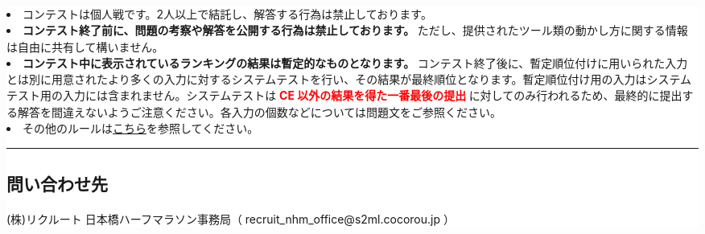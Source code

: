 <li>
コンテストは個人戦です。2人以上で結託し、解答する行為は禁止しております。
</li>

<li>

<strong>
コンテスト終了前に、問題の考察や解答を公開する行為は禁止しております。
</strong>
ただし、提供されたツール類の動かし方に関する情報は自由に共有して構いません。
</li>

<li>

<strong>
コンテスト中に表示されているランキングの結果は暫定的なものとなります。
</strong>
コンテスト終了後に、暫定順位付けに用いられた入力とは別に用意されたより多くの入力に対するシステムテストを行い、その結果が最終順位となります。暫定順位付け用の入力はシステムテスト用の入力には含まれません。システムテストは
<font color="red">
<strong>

<span>
CE
</span>
以外の結果を得た一番最後の提出
</strong>
</font>
に対してのみ行われるため、最終的に提出する解答を間違えないようご注意ください。各入力の個数などについては問題文をご参照ください。
</li>

<li>
その他のルールは<a href="https://atcoder.jp/contests/ahc022/contests/ahc022/rules">こちら</a>を参照してください。
</li>

</ul>

</section>

---

## **問い合わせ先**

<section>

<p>
(株)リクルート 日本橋ハーフマラソン事務局（ recruit_nhm_office@s2ml.cocorou.jp ）
</p>

</section>

</span>

</span>

</div>
